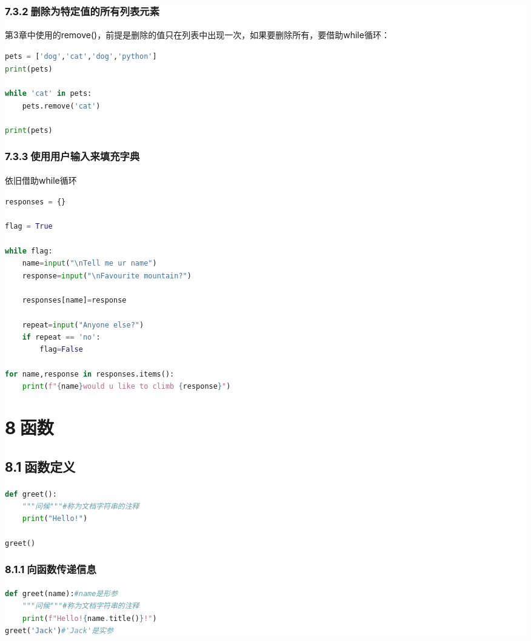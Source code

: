 ### 7.3.2 删除为特定值的所有列表元素
第3章中使用的remove()，前提是删除的值只在列表中出现一次，如果要删除所有，要借助while循环：
```python
pets = ['dog','cat','dog','python']
print(pets)

while 'cat' in pets:
	pets.remove('cat')
	
print(pets)
```

### 7.3.3 使用用户输入来填充字典
依旧借助while循环
```python
responses = {}

flag = True

while flag:
	name=input("\nTell me ur name")
	response=input("\nFavourite mountain?")
        
    responses[name]=response
    
    repeat=input("Anyone else?")
    if repeat == 'no':
    	flag=False
  
for name,response in responses.items():
	print(f"{name}would u like to climb {response}")
```

# 8 函数
## 8.1 函数定义
```python
def greet():
	"""问候"""#称为文档字符串的注释
	print("Hello!")
	
greet()
```

### 8.1.1 向函数传递信息
```python
def greet(name):#name是形参
	"""问候"""#称为文档字符串的注释
	print(f"Hello!{name.title()}!")
greet('Jack')#'Jack'是实参
```
